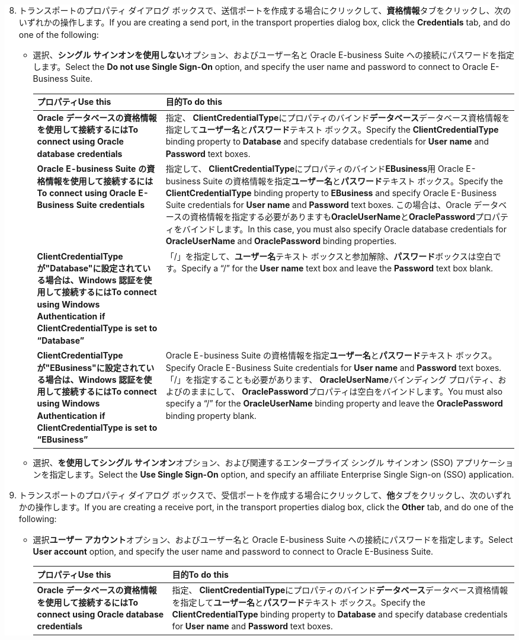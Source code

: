 8.  <span data-ttu-id="2519b-233">トランスポートのプロパティ ダイアログ ボックスで、送信ポートを作成する場合にクリックして、**資格情報**タブをクリックし、次のいずれかの操作します。</span><span class="sxs-lookup"><span data-stu-id="2519b-233">If you are creating a send port, in the transport properties dialog box, click the **Credentials** tab, and do one of the following:</span></span>  
  
    -   <span data-ttu-id="2519b-234">選択、**シングル サインオンを使用しない**オプション、およびユーザー名と Oracle E-business Suite への接続にパスワードを指定します。</span><span class="sxs-lookup"><span data-stu-id="2519b-234">Select the **Do not use Single Sign-On** option, and specify the user name and password to connect to Oracle E-Business Suite.</span></span>  
  
        |<span data-ttu-id="2519b-235">プロパティ</span><span class="sxs-lookup"><span data-stu-id="2519b-235">Use this</span></span>|<span data-ttu-id="2519b-236">目的</span><span class="sxs-lookup"><span data-stu-id="2519b-236">To do this</span></span>|  
        |--------------|----------------|  
        |<span data-ttu-id="2519b-237">**Oracle データベースの資格情報を使用して接続するには**</span><span class="sxs-lookup"><span data-stu-id="2519b-237">**To connect using Oracle database credentials**</span></span>|<span data-ttu-id="2519b-238">指定、 **ClientCredentialType**にプロパティのバインド**データベース**データベース資格情報を指定して**ユーザー名**と**パスワード**テキスト ボックス。</span><span class="sxs-lookup"><span data-stu-id="2519b-238">Specify the **ClientCredentialType** binding property to **Database** and specify database credentials for **User name** and **Password** text boxes.</span></span>|  
        |<span data-ttu-id="2519b-239">**Oracle E-business Suite の資格情報を使用して接続するには**</span><span class="sxs-lookup"><span data-stu-id="2519b-239">**To connect using Oracle E-Business Suite credentials**</span></span>|<span data-ttu-id="2519b-240">指定して、 **ClientCredentialType**にプロパティのバインド**EBusiness**用 Oracle E-business Suite の資格情報を指定**ユーザー名**と**パスワード**テキスト ボックス。</span><span class="sxs-lookup"><span data-stu-id="2519b-240">Specify the **ClientCredentialType** binding property to **EBusiness** and specify Oracle E-Business Suite credentials for **User name** and **Password** text boxes.</span></span> <span data-ttu-id="2519b-241">この場合は、Oracle データベースの資格情報を指定する必要がありますも**OracleUserName**と**OraclePassword**プロパティをバインドします。</span><span class="sxs-lookup"><span data-stu-id="2519b-241">In this case, you must also specify Oracle database credentials for **OracleUserName** and **OraclePassword** binding properties.</span></span>|  
        |<span data-ttu-id="2519b-242">**ClientCredentialType が"Database"に設定されている場合は、Windows 認証を使用して接続するには**</span><span class="sxs-lookup"><span data-stu-id="2519b-242">**To connect using Windows Authentication if ClientCredentialType is set to “Database”**</span></span>|<span data-ttu-id="2519b-243">「/」を指定して、**ユーザー名**テキスト ボックスと参加解除、**パスワード**ボックスは空白です。</span><span class="sxs-lookup"><span data-stu-id="2519b-243">Specify a “/” for the **User name** text box and leave the **Password** text box blank.</span></span>|  
        |<span data-ttu-id="2519b-244">**ClientCredentialType が"EBusiness"に設定されている場合は、Windows 認証を使用して接続するには**</span><span class="sxs-lookup"><span data-stu-id="2519b-244">**To connect using Windows Authentication if ClientCredentialType is set to “EBusiness”**</span></span>|<span data-ttu-id="2519b-245">Oracle E-business Suite の資格情報を指定**ユーザー名**と**パスワード**テキスト ボックス。</span><span class="sxs-lookup"><span data-stu-id="2519b-245">Specify Oracle E-Business Suite credentials for **User name** and **Password** text boxes.</span></span> <span data-ttu-id="2519b-246">「/」を指定することも必要があります、 **OracleUserName**バインディング プロパティ、およびのままにして、 **OraclePassword**プロパティは空白をバインドします。</span><span class="sxs-lookup"><span data-stu-id="2519b-246">You must also specify a “/” for the **OracleUserName** binding property and leave the **OraclePassword** binding property blank.</span></span>|  
  
    -   <span data-ttu-id="2519b-247">選択、**を使用してシングル サインオン**オプション、および関連するエンタープライズ シングル サインオン (SSO) アプリケーションを指定します。</span><span class="sxs-lookup"><span data-stu-id="2519b-247">Select the **Use Single Sign-On** option, and specify an affiliate Enterprise Single Sign-on (SSO) application.</span></span>  
  
9. <span data-ttu-id="2519b-248">トランスポートのプロパティ ダイアログ ボックスで、受信ポートを作成する場合にクリックして、**他**タブをクリックし、次のいずれかの操作します。</span><span class="sxs-lookup"><span data-stu-id="2519b-248">If you are creating a receive port, in the transport properties dialog box, click the **Other** tab, and do one of the following:</span></span>  
  
    -   <span data-ttu-id="2519b-249">選択**ユーザー アカウント**オプション、およびユーザー名と Oracle E-business Suite への接続にパスワードを指定します。</span><span class="sxs-lookup"><span data-stu-id="2519b-249">Select **User account** option, and specify the user name and password to connect to Oracle E-Business Suite.</span></span>  
  
        |<span data-ttu-id="2519b-250">プロパティ</span><span class="sxs-lookup"><span data-stu-id="2519b-250">Use this</span></span>|<span data-ttu-id="2519b-251">目的</span><span class="sxs-lookup"><span data-stu-id="2519b-251">To do this</span></span>|  
        |--------------|----------------|  
        |<span data-ttu-id="2519b-252">**Oracle データベースの資格情報を使用して接続するには**</span><span class="sxs-lookup"><span data-stu-id="2519b-252">**To connect using Oracle database credentials**</span></span>|<span data-ttu-id="2519b-253">指定、 **ClientCredentialType**にプロパティのバインド**データベース**データベース資格情報を指定して**ユーザー名**と**パスワード**テキスト ボックス。</span><span class="sxs-lookup"><span data-stu-id="2519b-253">Specify the **ClientCredentialType** binding property to **Database** and specify database credentials for **User name** and **Password** text boxes.</span></span>|  